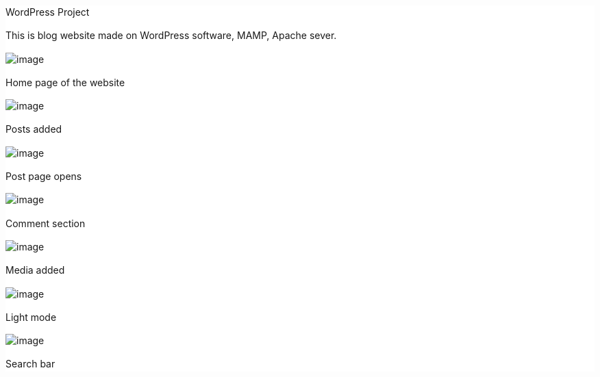 WordPress Project

This is blog website made on WordPress software, MAMP, Apache sever.

<img width="936" alt="image" src="https://user-images.githubusercontent.com/110801536/236624774-24ee96e6-a51e-47fd-9ada-0d512b172df6.png">

Home page of the website

<img width="932" alt="image" src="https://user-images.githubusercontent.com/110801536/236624795-b93f9c4e-1715-4ab5-b593-0ea8b5d0b05e.png">

Posts added

<img width="924" alt="image" src="https://user-images.githubusercontent.com/110801536/236624823-502babfa-e6cd-4e95-82f5-41b8d690827f.png">

Post page opens

<img width="928" alt="image" src="https://user-images.githubusercontent.com/110801536/236624860-d1fc4e45-4fa7-4a2e-b2a9-75953cd9c151.png">

Comment section 

<img width="888" alt="image" src="https://user-images.githubusercontent.com/110801536/236624888-b5418d69-8cae-42d8-8d74-2c63aa1d4a4f.png">

Media added

<img width="923" alt="image" src="https://user-images.githubusercontent.com/110801536/236625252-ef5382c1-07c2-4951-8de8-9bb6a79bdff8.png">

Light mode

<img width="841" alt="image" src="https://user-images.githubusercontent.com/110801536/236625315-de7ffc4b-c1b8-49f8-bebe-b3f3e10b12c6.png">

Search bar

